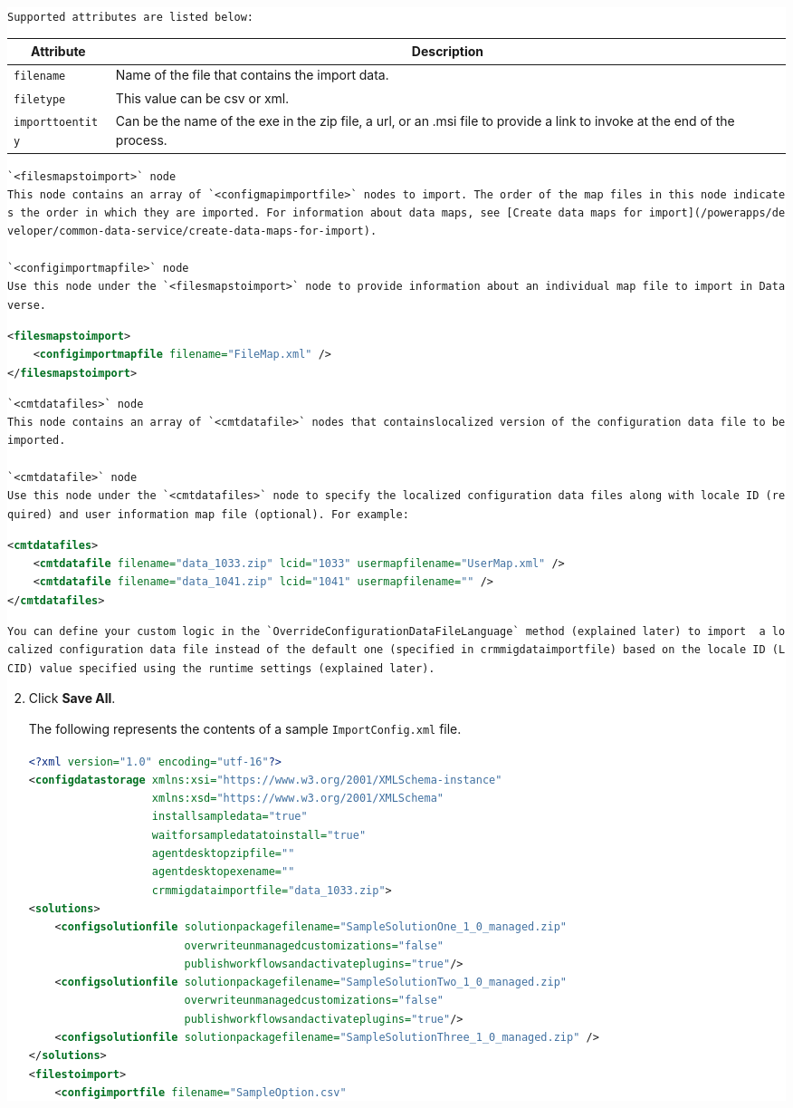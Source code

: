     Supported attributes are listed below:  

   |Attribute|Description|  
   |---------------|-----------------|  
   |`filename`|Name of the file that contains the import data.|  
   |`filetype`|This value can be csv or xml.|  
   |`importtoentity`|Can be the name of the exe in the zip file, a url, or an .msi file to provide a link to invoke at the end of the process.|  

    `<filesmapstoimport>` node  
    This node contains an array of `<configmapimportfile>` nodes to import. The order of the map files in this node indicates the order in which they are imported. For information about data maps, see [Create data maps for import](/powerapps/developer/common-data-service/create-data-maps-for-import).  

    `<configimportmapfile>` node  
    Use this node under the `<filesmapstoimport>` node to provide information about an individual map file to import in Dataverse.  

   ```xml  
   <filesmapstoimport>  
       <configimportmapfile filename="FileMap.xml" />  
   </filesmapstoimport>  
   ```  

    `<cmtdatafiles>` node  
    This node contains an array of `<cmtdatafile>` nodes that containslocalized version of the configuration data file to be imported.  

    `<cmtdatafile>` node  
    Use this node under the `<cmtdatafiles>` node to specify the localized configuration data files along with locale ID (required) and user information map file (optional). For example:  

   ```xml  
   <cmtdatafiles>  
       <cmtdatafile filename="data_1033.zip" lcid="1033" usermapfilename="UserMap.xml" />  
       <cmtdatafile filename="data_1041.zip" lcid="1041" usermapfilename="" />  
   </cmtdatafiles>  
   ```  

    You can define your custom logic in the `OverrideConfigurationDataFileLanguage` method (explained later) to import  a localized configuration data file instead of the default one (specified in crmmigdataimportfile) based on the locale ID (LCID) value specified using the runtime settings (explained later).  

2. Click **Save All**.  

    The following represents the contents of a sample `ImportConfig.xml` file.  

   ```xml  
   <?xml version="1.0" encoding="utf-16"?>  
   <configdatastorage xmlns:xsi="https://www.w3.org/2001/XMLSchema-instance"  
                      xmlns:xsd="https://www.w3.org/2001/XMLSchema"  
                      installsampledata="true"  
                      waitforsampledatatoinstall="true"  
                      agentdesktopzipfile=""  
                      agentdesktopexename=""  
                      crmmigdataimportfile="data_1033.zip">  
   <solutions>
       <configsolutionfile solutionpackagefilename="SampleSolutionOne_1_0_managed.zip"  
                           overwriteunmanagedcustomizations="false"  
                           publishworkflowsandactivateplugins="true"/>  
       <configsolutionfile solutionpackagefilename="SampleSolutionTwo_1_0_managed.zip"  
                           overwriteunmanagedcustomizations="false"  
                           publishworkflowsandactivateplugins="true"/>  
       <configsolutionfile solutionpackagefilename="SampleSolutionThree_1_0_managed.zip" />  
   </solutions>  
   <filestoimport>  
       <configimportfile filename="SampleOption.csv"  
   ```